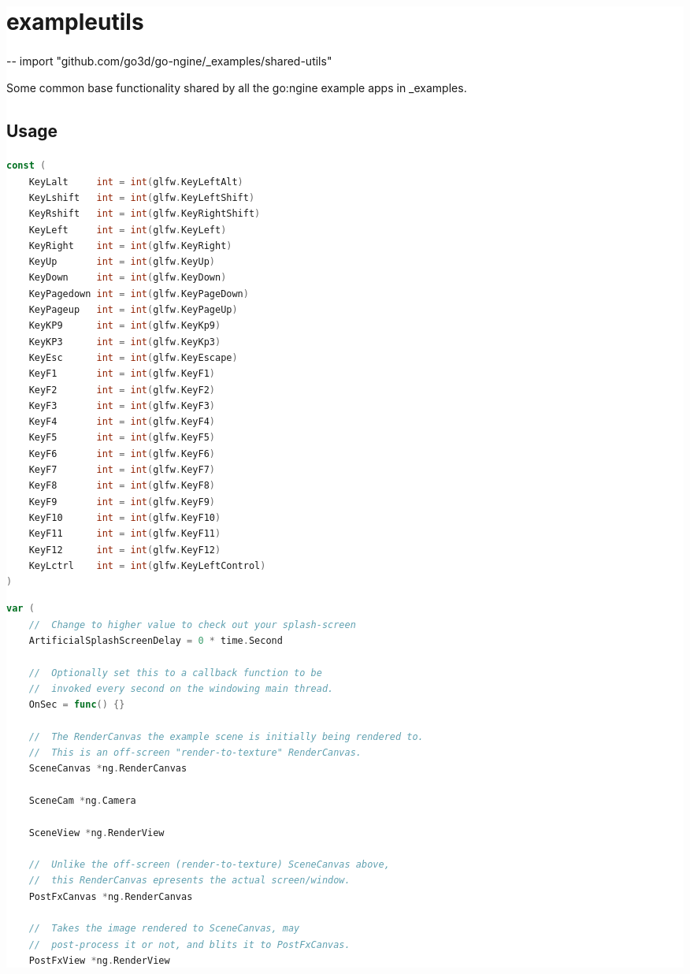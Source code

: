 # exampleutils
--
    import "github.com/go3d/go-ngine/_examples/shared-utils"

Some common base functionality shared by all the go:ngine example apps in
_examples.

## Usage

```go
const (
	KeyLalt     int = int(glfw.KeyLeftAlt)
	KeyLshift   int = int(glfw.KeyLeftShift)
	KeyRshift   int = int(glfw.KeyRightShift)
	KeyLeft     int = int(glfw.KeyLeft)
	KeyRight    int = int(glfw.KeyRight)
	KeyUp       int = int(glfw.KeyUp)
	KeyDown     int = int(glfw.KeyDown)
	KeyPagedown int = int(glfw.KeyPageDown)
	KeyPageup   int = int(glfw.KeyPageUp)
	KeyKP9      int = int(glfw.KeyKp9)
	KeyKP3      int = int(glfw.KeyKp3)
	KeyEsc      int = int(glfw.KeyEscape)
	KeyF1       int = int(glfw.KeyF1)
	KeyF2       int = int(glfw.KeyF2)
	KeyF3       int = int(glfw.KeyF3)
	KeyF4       int = int(glfw.KeyF4)
	KeyF5       int = int(glfw.KeyF5)
	KeyF6       int = int(glfw.KeyF6)
	KeyF7       int = int(glfw.KeyF7)
	KeyF8       int = int(glfw.KeyF8)
	KeyF9       int = int(glfw.KeyF9)
	KeyF10      int = int(glfw.KeyF10)
	KeyF11      int = int(glfw.KeyF11)
	KeyF12      int = int(glfw.KeyF12)
	KeyLctrl    int = int(glfw.KeyLeftControl)
)
```

```go
var (
	//	Change to higher value to check out your splash-screen
	ArtificialSplashScreenDelay = 0 * time.Second

	//	Optionally set this to a callback function to be
	//	invoked every second on the windowing main thread.
	OnSec = func() {}

	//	The RenderCanvas the example scene is initially being rendered to.
	//	This is an off-screen "render-to-texture" RenderCanvas.
	SceneCanvas *ng.RenderCanvas

	SceneCam *ng.Camera

	SceneView *ng.RenderView

	//	Unlike the off-screen (render-to-texture) SceneCanvas above,
	//	this RenderCanvas epresents the actual screen/window.
	PostFxCanvas *ng.RenderCanvas

	//	Takes the image rendered to SceneCanvas, may
	//	post-process it or not, and blits it to PostFxCanvas.
	PostFxView *ng.RenderView
```